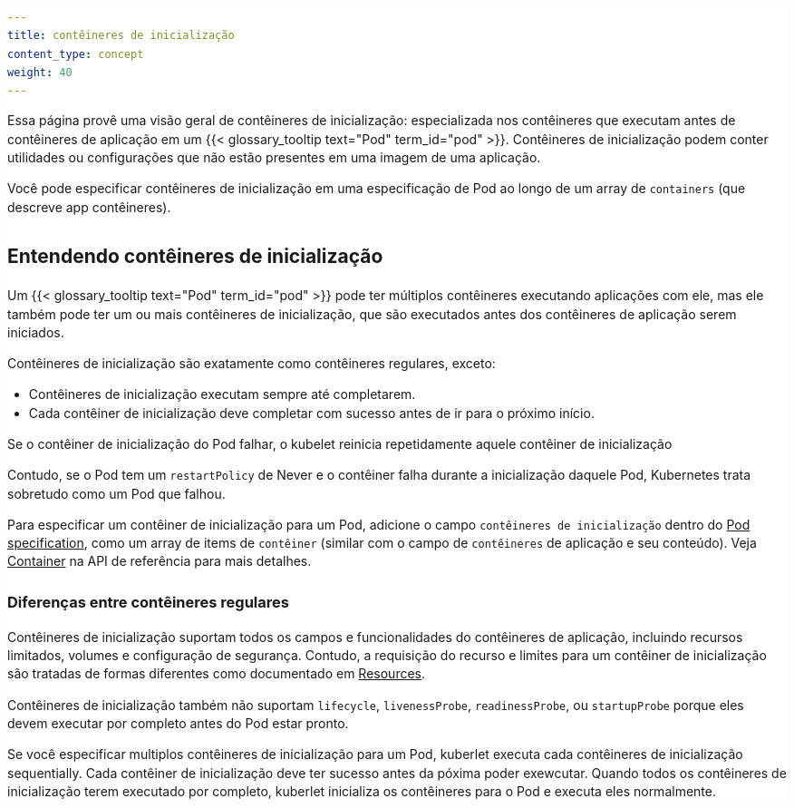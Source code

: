 ```yaml
---
title: contêineres de inicialização
content_type: concept
weight: 40
---
```




Essa página provê uma visão geral de contêineres de inicialização: especializada nos contêineres que executam antes de contêineres de aplicação em um {{< glossary_tooltip text="Pod" term_id="pod" >}}. Contêineres de inicialização podem conter utilidades ou configurações que não estão presentes em uma imagem de uma aplicação.

Você pode especificar contêineres de inicialização em uma especificação de Pod ao longo de um array de `containers` (que descreve app contêineres).



## Entendendo contêineres de inicialização

Um {{< glossary_tooltip text="Pod" term_id="pod" >}} pode ter múltiplos contêineres executando aplicações com ele, mas ele também pode ter um ou mais contêineres de inicialização, que são executados antes dos contêineres de aplicação serem iniciados.

Contêineres de inicialização são exatamente como contêineres regulares, exceto:

* Contêineres de inicialização executam sempre até completarem.
* Cada contêiner de inicialização deve completar com sucesso antes de ir para o próximo início.

Se o contêiner de inicialização do Pod falhar, o kubelet reinicia repetidamente aquele contêiner de inicialização

Contudo, se o Pod tem um `restartPolicy` de Never e o contêiner falha durante a inicialização daquele Pod, Kubernetes trata sobretudo como um Pod que falhou. 

Para especificar um contêiner de inicialização para um Pod, adicione o campo `contêineres de inicialização` dentro do [Pod specification](/docs/reference/kubernetes-api/workload-resources/pod-v1/#PodSpec), como um array de items de `contêiner` (similar com o campo de `contêineres`  de aplicação e seu conteúdo).
Veja [Container](/docs/reference/kubernetes-api/workload-resources/pod-v1/#Container) na API de referência para mais detalhes.

### Diferenças entre contêineres regulares

Contêineres de inicialização suportam todos os campos e funcionalidades do contêineres de aplicação, incluindo recursos limitados, volumes e configuração de segurança. Contudo, a requisição do recurso e limites para um contêiner de inicialização são tratadas de formas diferentes  como documentado em [Resources](#resources).

Contêineres de inicialização também não suportam `lifecycle`, `livenessProbe`, `readinessProbe`, ou `startupProbe` porque eles devem executar por completo antes do Pod estar pronto.

Se você especificar multiplos contêineres de inicialização para um Pod, kuberlet executa cada contêineres de inicialização sequentially. Cada contêiner de inicialização deve ter sucesso antes da póxima poder exewcutar. Quando todos os contêineres de inicialização terem executado por completo, kuberlet inicializa os contêineres para o Pod e executa eles normalmente.

